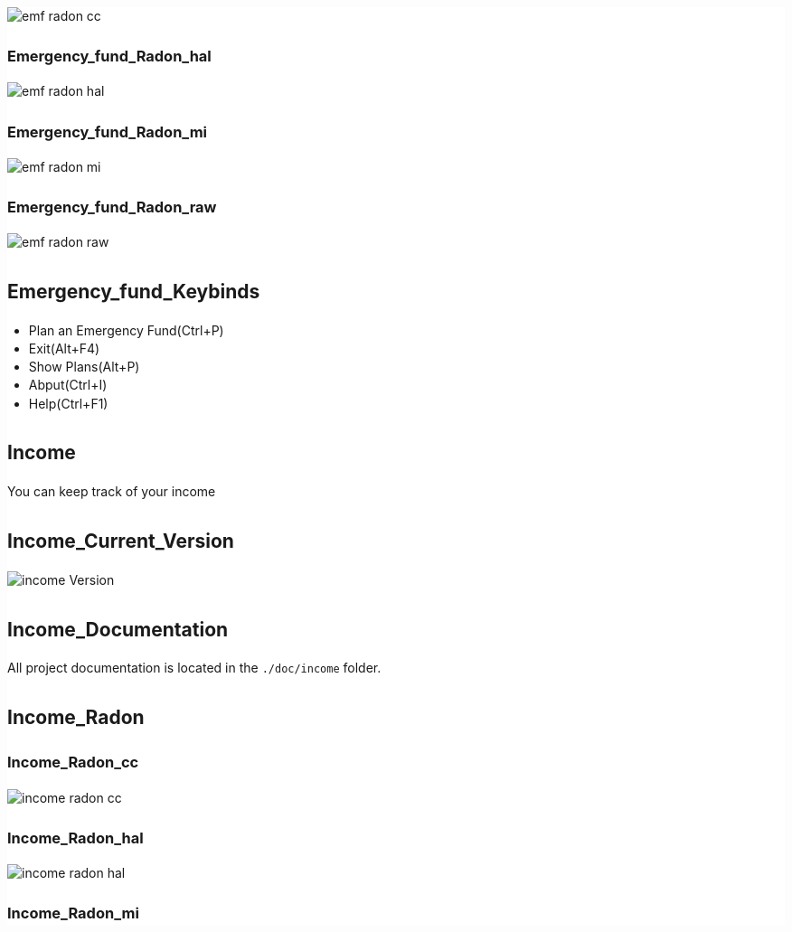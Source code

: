 <p><img src="images/radon/emf/emf radon cc.png" title = "emf radon cc"/> </p>

### Emergency_fund_Radon_hal

<p><img src="images/radon/emf/emf radon hal.png" title ="emf radon hal"/> </p>

### Emergency_fund_Radon_mi

<p><img src="images/radon/emf/emf radon mi.png" title ="emf radon mi"/></p>

### Emergency_fund_Radon_raw

<p><img src="images/radon/emf/emf radon raw.png" title="emf radon raw"/></p>

## Emergency_fund_Keybinds

 <ul>
  <li> Plan an Emergency Fund(Ctrl+P) </li>
  <li> Exit(Alt+F4) </li>
  <li> Show Plans(Alt+P) </li>
  <li> Abput(Ctrl+I) </li>
  <li> Help(Ctrl+F1) </li>
</ul>

 ## Income 
 
 <p> You can keep track of your income </p>
 
 ## Income_Current_Version

<p><img src ="images/income.png" title = " income Version"/> </p>

## Income_Documentation

All project documentation is located in the `./doc/income`  folder.

## Income_Radon

### Income_Radon_cc

<p><img src="images/radon/income/income radon cc.png" title = "income radon cc"/> </p>

### Income_Radon_hal

<p><img src="images/radon/income/income radon hal.png" title ="income radon hal"/> </p>

### Income_Radon_mi

